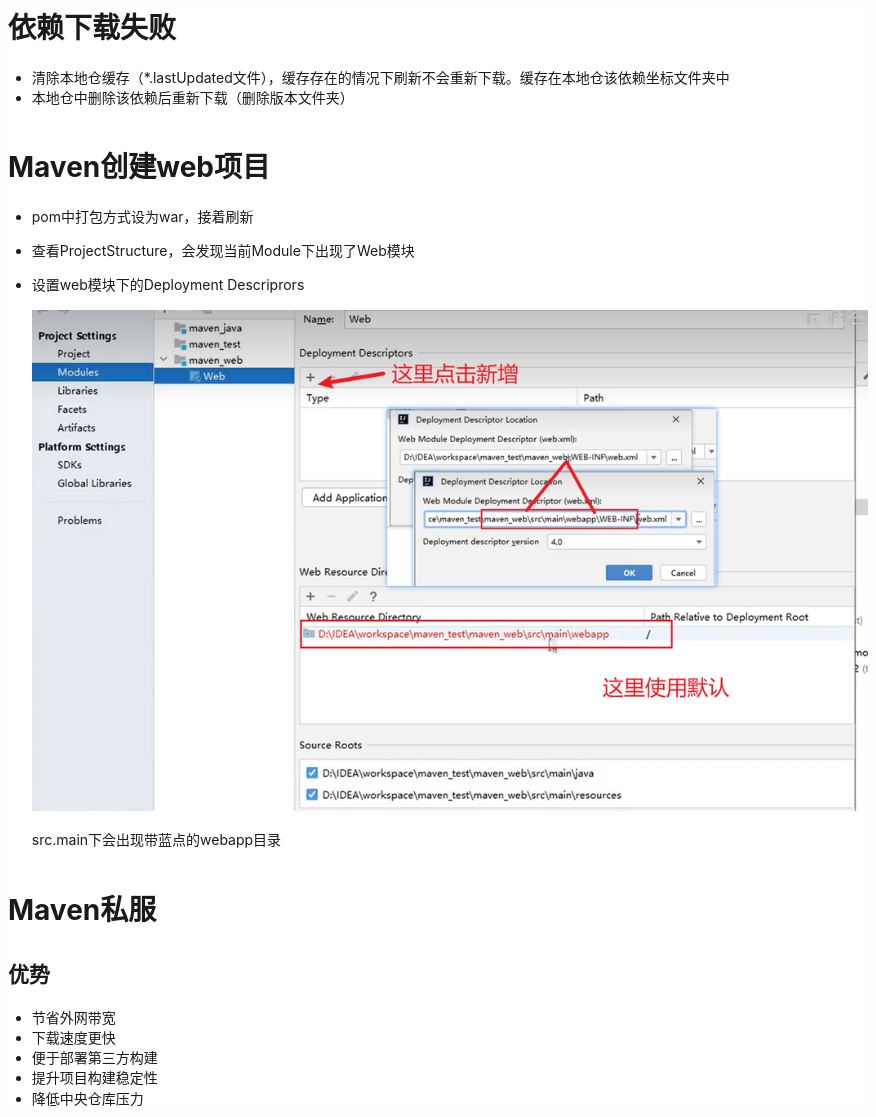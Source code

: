 # 依赖下载失败

- 清除本地仓缓存（*.lastUpdated文件），缓存存在的情况下刷新不会重新下载。缓存在本地仓该依赖坐标文件夹中
- 本地仓中删除该依赖后重新下载（删除版本文件夹）

# Maven创建web项目

- pom中打包方式设为war，接着刷新

- 查看ProjectStructure，会发现当前Module下出现了Web模块

- 设置web模块下的Deployment Descriprors

    ![image-20231125153338143](maven/image-20231125153338143.png)

    src.main下会出现带蓝点的webapp目录 

# Maven私服

## 优势

- 节省外网带宽
- 下载速度更快
- 便于部署第三方构建
- 提升项目构建稳定性
- 降低中央仓库压力
